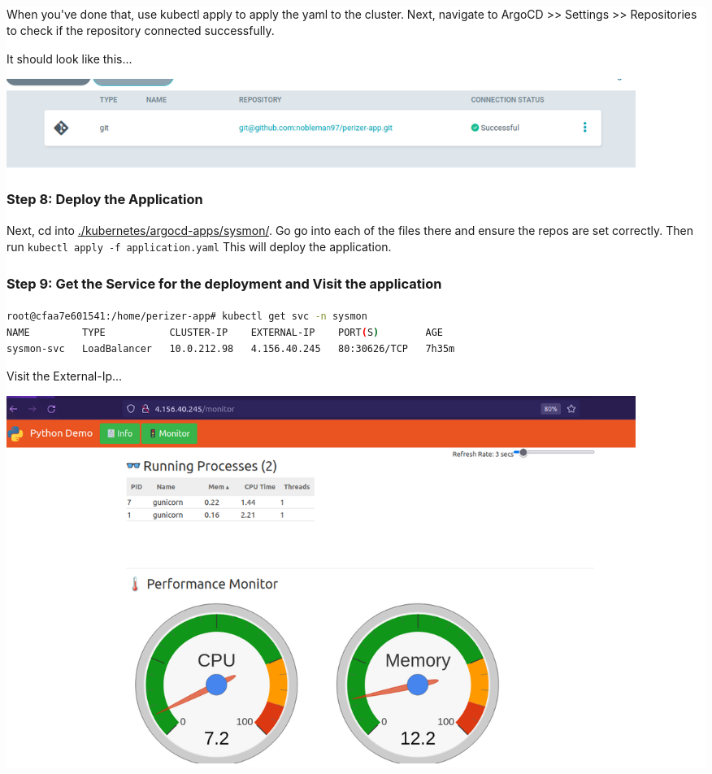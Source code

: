 When you've done that, use kubectl apply to apply the yaml to the cluster.
Next, navigate to ArgoCD >> Settings >> Repositories to check if the repository connected successfully.

It should look like this...
<p text-align=center>
<img src=./sysmon-app/.assets/repo.png width=90%  >
</p>

### Step 8: Deploy the Application
Next, cd into [./kubernetes/argocd-apps/sysmon/](./kubernetes/argocd-apps/sysmon/). Go go into each of the files there and ensure the repos are set correctly. Then run ```kubectl apply -f application.yaml``` This will deploy the application. 

### Step 9: Get the Service for the deployment and Visit the application
```bash
root@cfaa7e601541:/home/perizer-app# kubectl get svc -n sysmon
NAME         TYPE           CLUSTER-IP    EXTERNAL-IP    PORT(S)        AGE
sysmon-svc   LoadBalancer   10.0.212.98   4.156.40.245   80:30626/TCP   7h35m
```

Visit the External-Ip...
<p text-align=center>
<img src=./sysmon-app/.assets/meters.png width=90%  >
</p>
